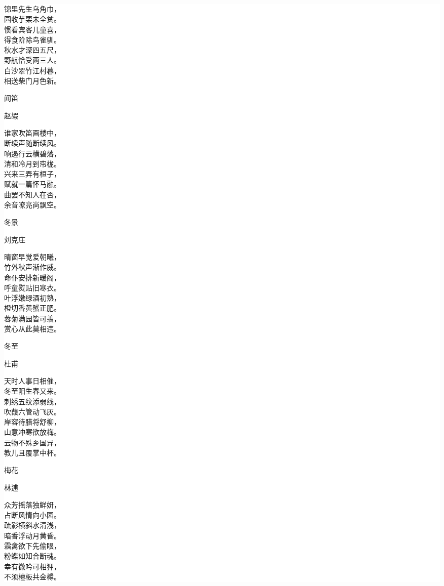 锦里先生乌角巾，  
园收芋栗未全贫。  
惯看宾客儿童喜，  
得食阶除鸟雀驯。  
秋水才深四五尺，  
野航恰受两三人。  
白沙翠竹江村暮，  
相送柴门月色新。  
  
闻笛  
  
赵嘏  
  
谁家吹笛画楼中，  
断续声随断续风。  
响遏行云横碧落，  
清和冷月到帘栊。  
兴来三弄有桓子，  
赋就一篇怀马融。  
曲罢不知人在否，  
余音嘹亮尚飘空。  
  
冬景  
  
刘克庄  
  
晴窗早觉爱朝曦，  
竹外秋声渐作威。  
命仆安排新暖阁，  
呼童熨贴旧寒衣。  
叶浮嫩绿酒初熟，  
橙切香黄蟹正肥。  
蓉菊满园皆可羡，  
赏心从此莫相违。  
  
冬至  
  
杜甫  
  
天时人事日相催，  
冬至阳生春又来。  
刺绣五纹添弱线，  
吹葭六管动飞灰。  
岸容待腊将舒柳，  
山意冲寒欲放梅。  
云物不殊乡国异，  
教儿且覆掌中杯。  
  
梅花  
  
林逋  
  
众芳摇落独鲜妍，  
占断风情向小园。  
疏影横斜水清浅，  
暗香浮动月黄昏。  
霜禽欲下先偷眼，  
粉蝶如知合断魂。  
幸有微吟可相狎，  
不须檀板共金樽。  
  